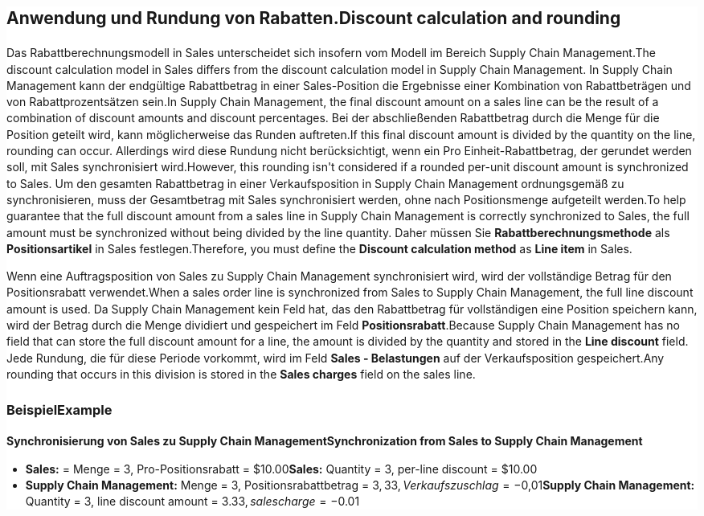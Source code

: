 ## <a name="discount-calculation-and-rounding"></a><span data-ttu-id="074a0-152">Anwendung und Rundung von Rabatten.</span><span class="sxs-lookup"><span data-stu-id="074a0-152">Discount calculation and rounding</span></span>

<span data-ttu-id="074a0-153">Das Rabattberechnungsmodell in Sales unterscheidet sich insofern vom Modell im Bereich Supply Chain Management.</span><span class="sxs-lookup"><span data-stu-id="074a0-153">The discount calculation model in Sales differs from the discount calculation model in Supply Chain Management.</span></span> <span data-ttu-id="074a0-154">In Supply Chain Management kann der endgültige Rabattbetrag in einer Sales-Position die Ergebnisse einer Kombination von Rabattbeträgen und von Rabattprozentsätzen sein.</span><span class="sxs-lookup"><span data-stu-id="074a0-154">In Supply Chain Management, the final discount amount on a sales line can be the result of a combination of discount amounts and discount percentages.</span></span> <span data-ttu-id="074a0-155">Bei der abschließenden Rabattbetrag durch die Menge für die Position geteilt wird, kann möglicherweise das Runden auftreten.</span><span class="sxs-lookup"><span data-stu-id="074a0-155">If this final discount amount is divided by the quantity on the line, rounding can occur.</span></span> <span data-ttu-id="074a0-156">Allerdings wird diese Rundung nicht berücksichtigt, wenn ein Pro Einheit-Rabattbetrag, der gerundet werden soll, mit Sales synchronisiert wird.</span><span class="sxs-lookup"><span data-stu-id="074a0-156">However, this rounding isn't considered if a rounded per-unit discount amount is synchronized to Sales.</span></span> <span data-ttu-id="074a0-157">Um den gesamten Rabattbetrag in einer Verkaufsposition in Supply Chain Management ordnungsgemäß zu synchronisieren, muss der Gesamtbetrag mit Sales synchronisiert werden, ohne nach Positionsmenge aufgeteilt werden.</span><span class="sxs-lookup"><span data-stu-id="074a0-157">To help guarantee that the full discount amount from a sales line in Supply Chain Management is correctly synchronized to Sales, the full amount must be synchronized without being divided by the line quantity.</span></span> <span data-ttu-id="074a0-158">Daher müssen Sie **Rabattberechnungsmethode** als **Positionsartikel** in Sales festlegen.</span><span class="sxs-lookup"><span data-stu-id="074a0-158">Therefore, you must define the **Discount calculation method** as **Line item** in Sales.</span></span>

<span data-ttu-id="074a0-159">Wenn eine Auftragsposition von Sales zu Supply Chain Management synchronisiert wird, wird der vollständige Betrag für den Positionsrabatt verwendet.</span><span class="sxs-lookup"><span data-stu-id="074a0-159">When a sales order line is synchronized from Sales to Supply Chain Management, the full line discount amount is used.</span></span> <span data-ttu-id="074a0-160">Da Supply Chain Management kein Feld hat, das den Rabattbetrag für vollständigen eine Position speichern kann, wird der Betrag durch die Menge dividiert und gespeichert im Feld **Positionsrabatt**.</span><span class="sxs-lookup"><span data-stu-id="074a0-160">Because Supply Chain Management has no field that can store the full discount amount for a line, the amount is divided by the quantity and stored in the **Line discount** field.</span></span> <span data-ttu-id="074a0-161">Jede Rundung, die für diese Periode vorkommt, wird im Feld **Sales - Belastungen** auf der Verkaufsposition gespeichert.</span><span class="sxs-lookup"><span data-stu-id="074a0-161">Any rounding that occurs in this division is stored in the **Sales charges** field on the sales line.</span></span>

### <a name="example"></a><span data-ttu-id="074a0-162">Beispiel</span><span class="sxs-lookup"><span data-stu-id="074a0-162">Example</span></span>

<span data-ttu-id="074a0-163">**Synchronisierung von Sales zu Supply Chain Management**</span><span class="sxs-lookup"><span data-stu-id="074a0-163">**Synchronization from Sales to Supply Chain Management**</span></span>

- <span data-ttu-id="074a0-164">**Sales:** = Menge = 3, Pro-Positionsrabatt = $10.00</span><span class="sxs-lookup"><span data-stu-id="074a0-164">**Sales:** Quantity = 3, per-line discount = $10.00</span></span>
- <span data-ttu-id="074a0-165">**Supply Chain Management:** Menge = 3, Positionsrabattbetrag = $3,33, Verkaufszuschlag = -$0,01</span><span class="sxs-lookup"><span data-stu-id="074a0-165">**Supply Chain Management:** Quantity = 3, line discount amount = $3.33, sales charge = -$0.01</span></span> 

